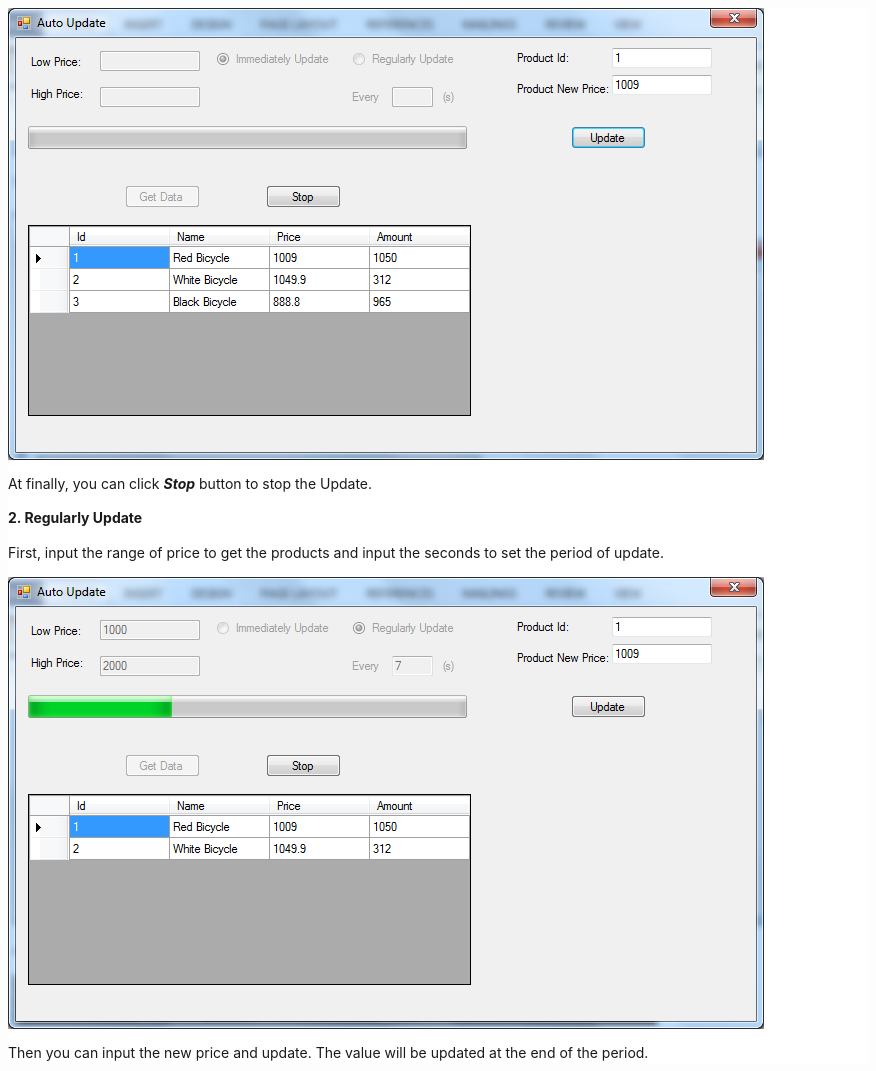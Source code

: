 <p class="MsoNormal"><span><img src="101156-image.png" alt="" width="756" height="452" align="middle">
</span></p>
<p class="MsoNormal">At finally, you can click <strong><em>Stop</em></strong> button to stop the Update.</p>
<p class="MsoNormal"><strong>2. Regularly Update </strong></p>
<p class="MsoNormal">First, input the range of price to get the products and input the seconds to set the period of update.</p>
<p class="MsoNormal"><span><img src="101157-image.png" alt="" width="756" height="452" align="middle">
</span></p>
<p class="MsoNormal">Then you can input the new price and update. The value will be updated at the end of the period.</p>